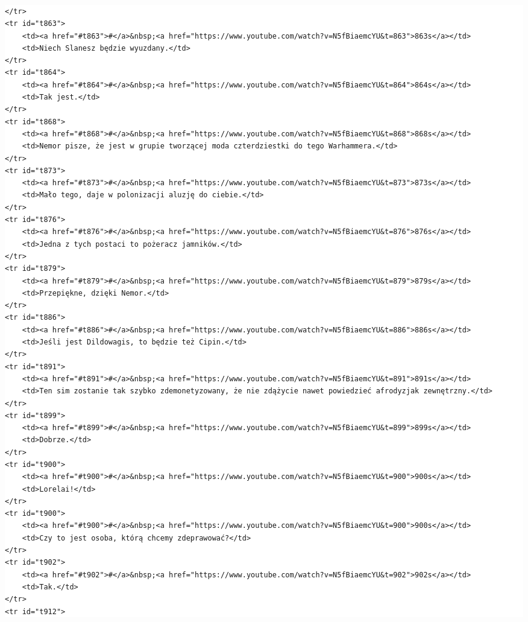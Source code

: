     </tr>
    <tr id="t863">
        <td><a href="#t863">#</a>&nbsp;<a href="https://www.youtube.com/watch?v=N5fBiaemcYU&t=863">863s</a></td>
        <td>Niech Slanesz będzie wyuzdany.</td>
    </tr>
    <tr id="t864">
        <td><a href="#t864">#</a>&nbsp;<a href="https://www.youtube.com/watch?v=N5fBiaemcYU&t=864">864s</a></td>
        <td>Tak jest.</td>
    </tr>
    <tr id="t868">
        <td><a href="#t868">#</a>&nbsp;<a href="https://www.youtube.com/watch?v=N5fBiaemcYU&t=868">868s</a></td>
        <td>Nemor pisze, że jest w grupie tworzącej moda czterdziestki do tego Warhammera.</td>
    </tr>
    <tr id="t873">
        <td><a href="#t873">#</a>&nbsp;<a href="https://www.youtube.com/watch?v=N5fBiaemcYU&t=873">873s</a></td>
        <td>Mało tego, daje w polonizacji aluzję do ciebie.</td>
    </tr>
    <tr id="t876">
        <td><a href="#t876">#</a>&nbsp;<a href="https://www.youtube.com/watch?v=N5fBiaemcYU&t=876">876s</a></td>
        <td>Jedna z tych postaci to pożeracz jamników.</td>
    </tr>
    <tr id="t879">
        <td><a href="#t879">#</a>&nbsp;<a href="https://www.youtube.com/watch?v=N5fBiaemcYU&t=879">879s</a></td>
        <td>Przepiękne, dzięki Nemor.</td>
    </tr>
    <tr id="t886">
        <td><a href="#t886">#</a>&nbsp;<a href="https://www.youtube.com/watch?v=N5fBiaemcYU&t=886">886s</a></td>
        <td>Jeśli jest Dildowagis, to będzie też Cipin.</td>
    </tr>
    <tr id="t891">
        <td><a href="#t891">#</a>&nbsp;<a href="https://www.youtube.com/watch?v=N5fBiaemcYU&t=891">891s</a></td>
        <td>Ten sim zostanie tak szybko zdemonetyzowany, że nie zdążycie nawet powiedzieć afrodyzjak zewnętrzny.</td>
    </tr>
    <tr id="t899">
        <td><a href="#t899">#</a>&nbsp;<a href="https://www.youtube.com/watch?v=N5fBiaemcYU&t=899">899s</a></td>
        <td>Dobrze.</td>
    </tr>
    <tr id="t900">
        <td><a href="#t900">#</a>&nbsp;<a href="https://www.youtube.com/watch?v=N5fBiaemcYU&t=900">900s</a></td>
        <td>Lorelai!</td>
    </tr>
    <tr id="t900">
        <td><a href="#t900">#</a>&nbsp;<a href="https://www.youtube.com/watch?v=N5fBiaemcYU&t=900">900s</a></td>
        <td>Czy to jest osoba, którą chcemy zdeprawować?</td>
    </tr>
    <tr id="t902">
        <td><a href="#t902">#</a>&nbsp;<a href="https://www.youtube.com/watch?v=N5fBiaemcYU&t=902">902s</a></td>
        <td>Tak.</td>
    </tr>
    <tr id="t912">